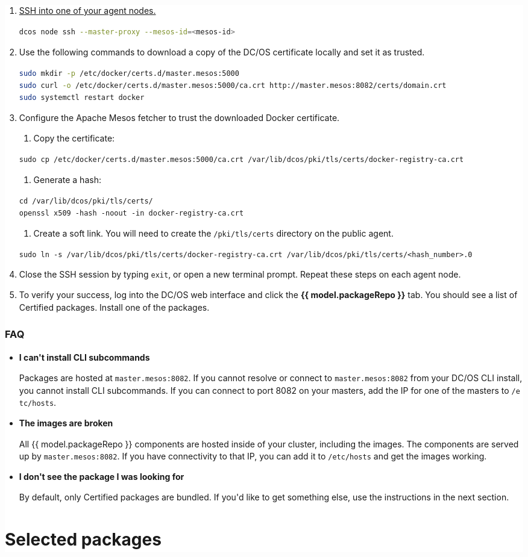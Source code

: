 1.  [SSH into one of your agent nodes.](/1.13/administering-clusters/sshcluster/)

    ```bash
    dcos node ssh --master-proxy --mesos-id=<mesos-id>
    ```

1.  Use the following commands to download a copy of the DC/OS certificate locally and set it as trusted.

    ```bash
    sudo mkdir -p /etc/docker/certs.d/master.mesos:5000
    sudo curl -o /etc/docker/certs.d/master.mesos:5000/ca.crt http://master.mesos:8082/certs/domain.crt
    sudo systemctl restart docker
    ```

1. Configure the Apache Mesos fetcher to trust the downloaded Docker certificate.

   1. Copy the certificate:
   ```
   sudo cp /etc/docker/certs.d/master.mesos:5000/ca.crt /var/lib/dcos/pki/tls/certs/docker-registry-ca.crt
   ```
   1. Generate a hash:
   ```
   cd /var/lib/dcos/pki/tls/certs/
   openssl x509 -hash -noout -in docker-registry-ca.crt
   ```
   1. Create a soft link. You will need to create the `/pki/tls/certs` directory on the public agent.
   ```
   sudo ln -s /var/lib/dcos/pki/tls/certs/docker-registry-ca.crt /var/lib/dcos/pki/tls/certs/<hash_number>.0
   ```
  
1.  Close the SSH session by typing `exit`, or open a new terminal prompt. Repeat these steps on each agent node.
1.  To verify your success, log into the DC/OS web interface and click the **{{ model.packageRepo }}** tab. You should see a list of Certified packages. Install one of the packages.

### FAQ

*   **I can't install CLI subcommands**

    Packages are hosted at `master.mesos:8082`. If you cannot resolve or connect to `master.mesos:8082` from your DC/OS CLI install, you cannot install CLI subcommands. If you can connect to port 8082 on your masters, add the IP for one of the masters to `/etc/hosts`.

*   **The images are broken**

    All {{ model.packageRepo }} components are hosted inside of your cluster, including the images. The components are served up by `master.mesos:8082`. If you have connectivity to that IP, you can add it to `/etc/hosts` and get the images working.

*   **I don't see the package I was looking for**

    By default, only Certified packages are bundled. If you'd like to get something else, use the instructions in the next section.

# <a name="build"></a>Selected packages
